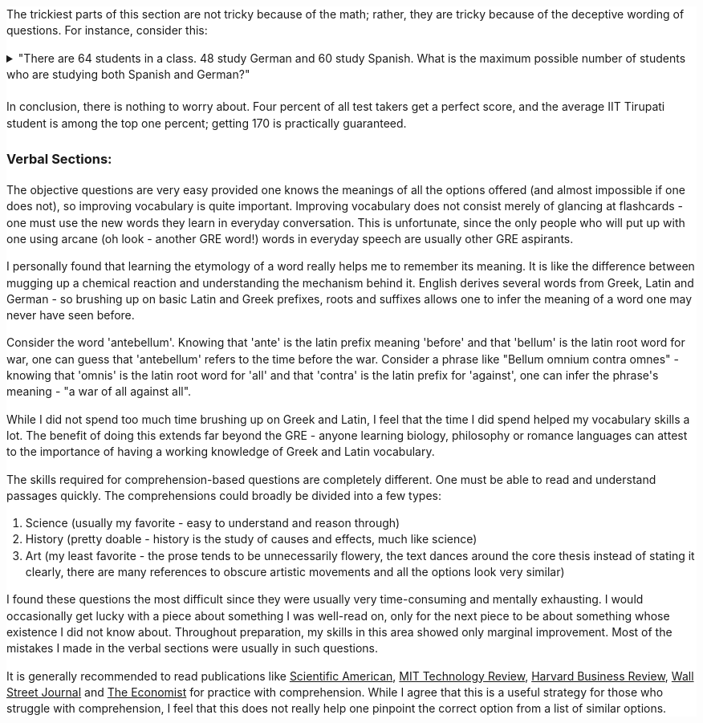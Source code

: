 The trickiest parts of this section are not tricky because of the math; rather, they are tricky because of the deceptive wording of questions. For instance, consider this:
<details><summary>
"There are 64 students in a class. 48 study German and 60 study Spanish. What is the maximum possible number of students who are studying both Spanish and German?"
</summary></details>
</br>
In conclusion, there is nothing to worry about. Four percent of all test takers get a perfect score, and the average IIT Tirupati student is among the top one percent; getting 170 is practically guaranteed.

### Verbal Sections:

The objective questions are very easy provided one knows the meanings of all the options offered (and almost impossible if one does not), so improving vocabulary is quite important. Improving vocabulary does not consist merely of glancing at flashcards - one must use the new words they learn in everyday conversation. This is unfortunate, since the only people who will put up with one using arcane (oh look - another GRE word!) words in everyday speech are usually other GRE aspirants.

I personally found that learning the etymology of a word really helps me to remember its meaning. It is like the difference between mugging up a chemical reaction and understanding the mechanism behind it. English derives several words from Greek, Latin and German - so brushing up on basic Latin and Greek prefixes, roots and suffixes allows one to infer the meaning of a word one may never have seen before. 

Consider the word 'antebellum'. Knowing that 'ante' is the latin prefix meaning 'before' and that 'bellum' is the latin root word for war, one can guess that 'antebellum' refers to the time before the war. Consider a phrase like "Bellum omnium contra omnes" - knowing that 'omnis' is the latin root word for 'all' and that 'contra' is the latin prefix for 'against', one can infer the phrase's meaning - "a war of all against all". 

While I did not spend too much time brushing up on Greek and Latin, I feel that the time I did spend helped my vocabulary skills a lot. The benefit of doing this extends far beyond the GRE - anyone learning biology, philosophy or romance languages can attest to the importance of having a working knowledge of Greek and Latin vocabulary.

The skills required for comprehension-based questions are completely different. One must be able to read and understand passages quickly. The comprehensions could broadly be divided into a few types:
1) Science (usually my favorite - easy to understand and reason through)
2) History (pretty doable - history is the study of causes and effects, much like science)
3) Art (my least favorite - the prose tends to be unnecessarily flowery, the text dances around the core thesis instead of stating it clearly, there are many references to obscure artistic movements and all the options look very similar)  


I found these questions the most difficult since they were usually very time-consuming and mentally exhausting. I would occasionally get lucky with a piece about something I was well-read on, only for the next piece to be about something whose existence I did not know about.
Throughout preparation, my skills in this area showed only marginal improvement. Most of the mistakes I made in the verbal sections were usually in such questions.

It is generally recommended to read publications like [Scientific American](https://www.scientificamerican.com), [MIT Technology Review](https://www.technologyreview.com), [Harvard Business Review](https://hbr.org/magazine), [Wall Street Journal](https://www.wsj.com/) and [The Economist](https://www.economist.com/) for practice with comprehension. While I agree that this is a useful strategy for those who struggle with comprehension, I feel that this does not really help one pinpoint the correct option from a list of similar options. 
